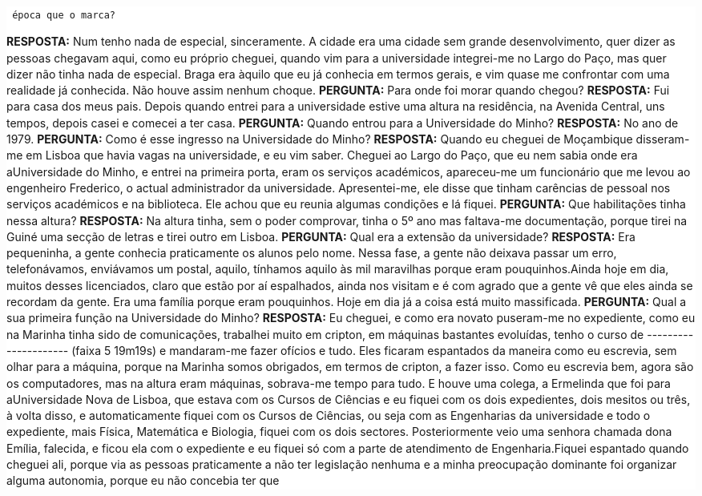 	 época que o marca? 
 **RESPOSTA:** Num tenho nada de especial,
	 sinceramente. A cidade era uma cidade sem grande desenvolvimento, quer dizer as
	 pessoas chegavam aqui, como eu próprio cheguei, quando vim para a
	 universidade integrei-me no Largo do Paço, mas quer dizer não tinha
	 nada de especial. Braga era àquilo que eu já conhecia em termos
	 gerais, e vim quase me confrontar com uma realidade já conhecida. Não
	 houve assim nenhum choque.
**PERGUNTA:** Para onde foi morar quando
	 chegou? 
 **RESPOSTA:** Fui para casa dos meus pais. Depois quando entrei
	 para a universidade estive uma altura na residência, na Avenida Central,
	 uns tempos, depois casei e comecei a ter casa.
**PERGUNTA:** Quando
	 entrou para a Universidade do Minho? 
 **RESPOSTA:** No ano de
	 1979.
**PERGUNTA:** Como é esse ingresso na Universidade do
	 Minho? 
 **RESPOSTA:** Quando eu cheguei de Moçambique disseram-me em
	 Lisboa que havia vagas na universidade, e eu vim saber. Cheguei ao Largo do
	 Paço, que eu nem sabia onde era aUniversidade do
	 Minho, e entrei na primeira porta, eram os serviços académicos,
	 apareceu-me um funcionário que me levou ao engenheiro Frederico, o actual
	 administrador da universidade. Apresentei-me, ele disse que tinham
	 carências de pessoal nos serviços académicos e na biblioteca.
	 Ele achou que eu reunia algumas condições e lá
	 fiquei.
**PERGUNTA:** Que habilitações tinha nessa
	 altura? 
 **RESPOSTA:** Na altura tinha, sem o poder comprovar, tinha o
	 5º ano mas faltava-me documentação, porque tirei na Guiné
	 uma secção de letras e tirei outro em
	 Lisboa.
**PERGUNTA:** Qual era a extensão da
	 universidade? 
 **RESPOSTA:** Era pequeninha, a gente conhecia
	 praticamente os alunos pelo nome. Nessa fase, a gente não deixava passar
	 um erro, telefonávamos, enviávamos um postal, aquilo, tínhamos
	 aquilo às mil maravilhas porque eram pouquinhos.Ainda hoje em dia,
	 muitos desses licenciados, claro que estão por aí espalhados, ainda
	 nos visitam e é com agrado que a gente vê que eles ainda se recordam
	 da gente. Era uma família porque eram pouquinhos. Hoje em dia já a
	 coisa está muito massificada.
**PERGUNTA:** Qual a sua primeira
	 função na Universidade do Minho? 
 **RESPOSTA:** Eu cheguei, e
	 como era novato puseram-me no expediente, como eu na Marinha tinha sido de
	 comunicações, trabalhei muito em cripton, em máquinas bastantes
	 evoluídas, tenho o curso de --------------------- (faixa 5 19m19s) e
	 mandaram-me fazer ofícios e tudo. Eles ficaram espantados da maneira como
	 eu escrevia, sem olhar para a máquina, porque na Marinha somos obrigados,
	 em termos de cripton, a fazer isso. Como eu escrevia bem, agora são os
	 computadores, mas na altura eram máquinas, sobrava-me tempo para tudo. E
	 houve uma colega, a Ermelinda que foi para aUniversidade Nova de Lisboa, que estava com os Cursos
	 de Ciências e eu fiquei com os dois expedientes, dois mesitos ou
	 três, à volta disso, e automaticamente fiquei com os Cursos de
	 Ciências, ou seja com as Engenharias da universidade e todo o expediente,
	 mais Física, Matemática e Biologia, fiquei com os dois sectores.
	 Posteriormente veio uma senhora chamada dona Emília, falecida, e ficou ela
	 com o expediente e eu fiquei só com a parte de atendimento de Engenharia.Fiquei espantado quando cheguei ali, porque via as pessoas praticamente a
	 não ter legislação nenhuma e a minha preocupação
	 dominante foi organizar alguma autonomia, porque eu não concebia ter que